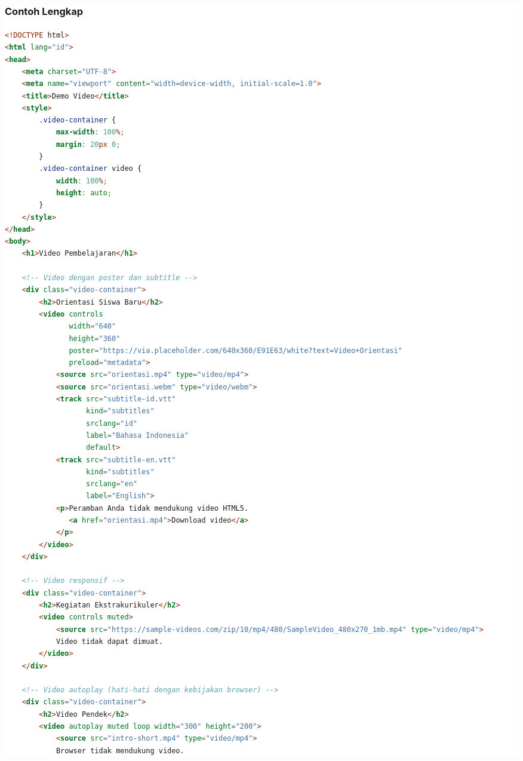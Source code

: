 ### Contoh Lengkap
```html
<!DOCTYPE html>
<html lang="id">
<head>
    <meta charset="UTF-8">
    <meta name="viewport" content="width=device-width, initial-scale=1.0">
    <title>Demo Video</title>
    <style>
        .video-container {
            max-width: 100%;
            margin: 20px 0;
        }
        .video-container video {
            width: 100%;
            height: auto;
        }
    </style>
</head>
<body>
    <h1>Video Pembelajaran</h1>

    <!-- Video dengan poster dan subtitle -->
    <div class="video-container">
        <h2>Orientasi Siswa Baru</h2>
        <video controls
               width="640"
               height="360"
               poster="https://via.placeholder.com/640x360/E91E63/white?text=Video+Orientasi"
               preload="metadata">
            <source src="orientasi.mp4" type="video/mp4">
            <source src="orientasi.webm" type="video/webm">
            <track src="subtitle-id.vtt"
                   kind="subtitles"
                   srclang="id"
                   label="Bahasa Indonesia"
                   default>
            <track src="subtitle-en.vtt"
                   kind="subtitles"
                   srclang="en"
                   label="English">
            <p>Peramban Anda tidak mendukung video HTML5.
               <a href="orientasi.mp4">Download video</a>
            </p>
        </video>
    </div>

    <!-- Video responsif -->
    <div class="video-container">
        <h2>Kegiatan Ekstrakurikuler</h2>
        <video controls muted>
            <source src="https://sample-videos.com/zip/10/mp4/480/SampleVideo_480x270_1mb.mp4" type="video/mp4">
            Video tidak dapat dimuat.
        </video>
    </div>

    <!-- Video autoplay (hati-hati dengan kebijakan browser) -->
    <div class="video-container">
        <h2>Video Pendek</h2>
        <video autoplay muted loop width="300" height="200">
            <source src="intro-short.mp4" type="video/mp4">
            Browser tidak mendukung video.
```